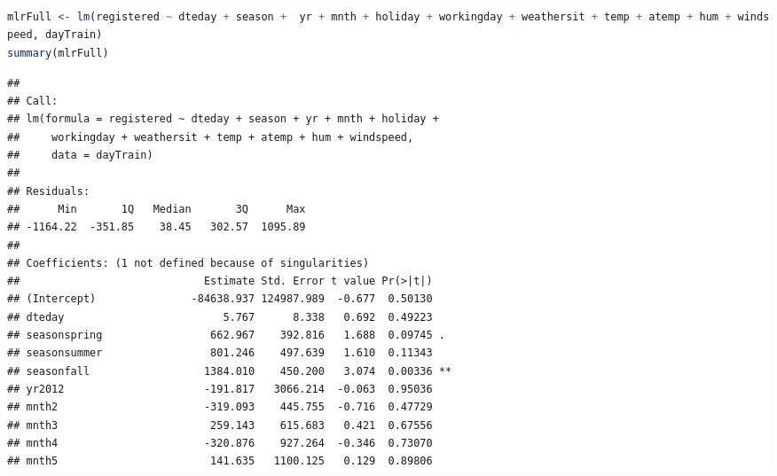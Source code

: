 ``` r
mlrFull <- lm(registered ~ dteday + season +  yr + mnth + holiday + workingday + weathersit + temp + atemp + hum + windspeed, dayTrain)
summary(mlrFull)
```

    ## 
    ## Call:
    ## lm(formula = registered ~ dteday + season + yr + mnth + holiday + 
    ##     workingday + weathersit + temp + atemp + hum + windspeed, 
    ##     data = dayTrain)
    ## 
    ## Residuals:
    ##      Min       1Q   Median       3Q      Max 
    ## -1164.22  -351.85    38.45   302.57  1095.89 
    ## 
    ## Coefficients: (1 not defined because of singularities)
    ##                             Estimate Std. Error t value Pr(>|t|)   
    ## (Intercept)               -84638.937 124987.989  -0.677  0.50130   
    ## dteday                         5.767      8.338   0.692  0.49223   
    ## seasonspring                 662.967    392.816   1.688  0.09745 . 
    ## seasonsummer                 801.246    497.639   1.610  0.11343   
    ## seasonfall                  1384.010    450.200   3.074  0.00336 **
    ## yr2012                      -191.817   3066.214  -0.063  0.95036   
    ## mnth2                       -319.093    445.755  -0.716  0.47729   
    ## mnth3                        259.143    615.683   0.421  0.67556   
    ## mnth4                       -320.876    927.264  -0.346  0.73070   
    ## mnth5                        141.635   1100.125   0.129  0.89806   
